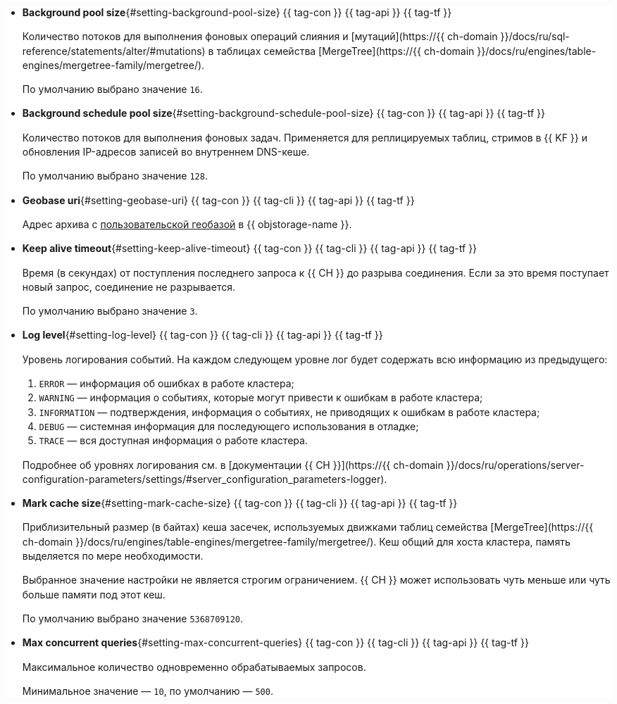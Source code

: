 * **Background pool size**{#setting-background-pool-size} {{ tag-con }} {{ tag-api }} {{ tag-tf }}

    Количество потоков для выполнения фоновых операций слияния и [мутаций](https://{{ ch-domain }}/docs/ru/sql-reference/statements/alter/#mutations) в таблицах семейства [MergeTree](https://{{ ch-domain }}/docs/ru/engines/table-engines/mergetree-family/mergetree/).

    По умолчанию выбрано значение `16`.

* **Background schedule pool size**{#setting-background-schedule-pool-size} {{ tag-con }} {{ tag-api }} {{ tag-tf }}

    Количество потоков для выполнения фоновых задач. Применяется для реплицируемых таблиц, стримов в {{ KF }} и обновления IP-адресов записей во внутреннем DNS-кеше.

    По умолчанию выбрано значение `128`.

* **Geobase uri**{#setting-geobase-uri} {{ tag-con }} {{ tag-cli }} {{ tag-api }} {{ tag-tf }}

    Адрес архива с [пользовательской геобазой](../../managed-clickhouse/concepts/dictionaries.md#internal-dicts) в {{ objstorage-name }}.

* **Keep alive timeout**{#setting-keep-alive-timeout} {{ tag-con }} {{ tag-cli }} {{ tag-api }} {{ tag-tf }}

    Время (в секундах) от поступления последнего запроса к {{ CH }} до разрыва соединения. Если за это время поступает новый запрос, соединение не разрывается.

    По умолчанию выбрано значение `3`.

* **Log level**{#setting-log-level} {{ tag-con }} {{ tag-cli }} {{ tag-api }} {{ tag-tf }}

    Уровень логирования событий. На каждом следующем уровне лог будет содержать всю информацию из предыдущего:
    1. `ERROR` — информация об ошибках в работе кластера;
    1. `WARNING` — информация о событиях, которые могут привести к ошибкам в работе кластера;
    1. `INFORMATION` — подтверждения, информация о событиях, не приводящих к ошибкам в работе кластера;
    1. `DEBUG` — системная информация для последующего использования в отладке;
    1. `TRACE` — вся доступная информация о работе кластера.

    Подробнее об уровнях логирования см. в [документации {{ CH }}](https://{{ ch-domain }}/docs/ru/operations/server-configuration-parameters/settings/#server_configuration_parameters-logger).

* **Mark cache size**{#setting-mark-cache-size} {{ tag-con }} {{ tag-cli }} {{ tag-api }} {{ tag-tf }}

    Приблизительный размер (в байтах) кеша засечек, используемых движками таблиц семейства [MergeTree](https://{{ ch-domain }}/docs/ru/engines/table-engines/mergetree-family/mergetree/). Кеш общий для хоста кластера, память выделяется по мере необходимости.

    Выбранное значение настройки не является строгим ограничением. {{ CH }} может использовать чуть меньше или чуть больше памяти под этот кеш.

    По умолчанию выбрано значение `5368709120`.

* **Max concurrent queries**{#setting-max-concurrent-queries} {{ tag-con }} {{ tag-cli }} {{ tag-api }} {{ tag-tf }}

    Максимальное количество одновременно обрабатываемых запросов.

    Минимальное значение — `10`, по умолчанию — `500`.
